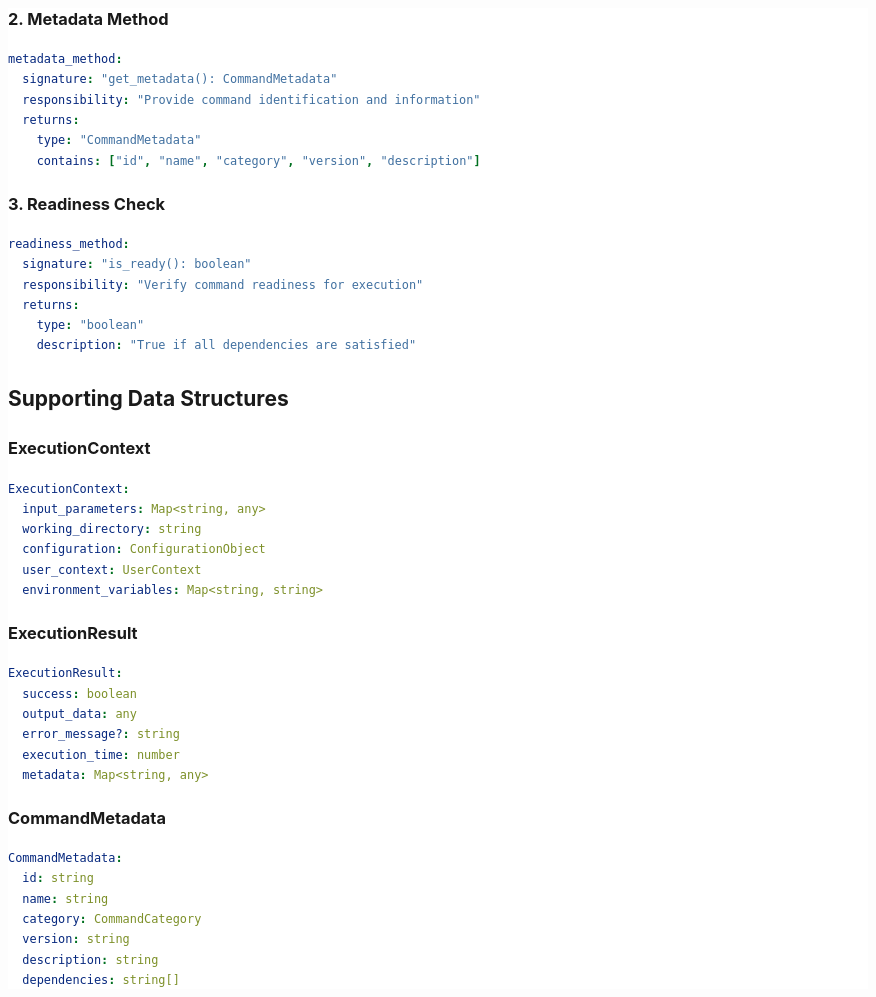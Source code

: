 ### 2. Metadata Method
```yaml
metadata_method:
  signature: "get_metadata(): CommandMetadata"
  responsibility: "Provide command identification and information"
  returns:
    type: "CommandMetadata"
    contains: ["id", "name", "category", "version", "description"]
```

### 3. Readiness Check
```yaml
readiness_method:
  signature: "is_ready(): boolean"
  responsibility: "Verify command readiness for execution"
  returns:
    type: "boolean"
    description: "True if all dependencies are satisfied"
```

## Supporting Data Structures

### ExecutionContext
```yaml
ExecutionContext:
  input_parameters: Map<string, any>
  working_directory: string
  configuration: ConfigurationObject
  user_context: UserContext
  environment_variables: Map<string, string>
```

### ExecutionResult
```yaml
ExecutionResult:
  success: boolean
  output_data: any
  error_message?: string
  execution_time: number
  metadata: Map<string, any>
```

### CommandMetadata
```yaml
CommandMetadata:
  id: string
  name: string
  category: CommandCategory
  version: string
  description: string
  dependencies: string[]
```
